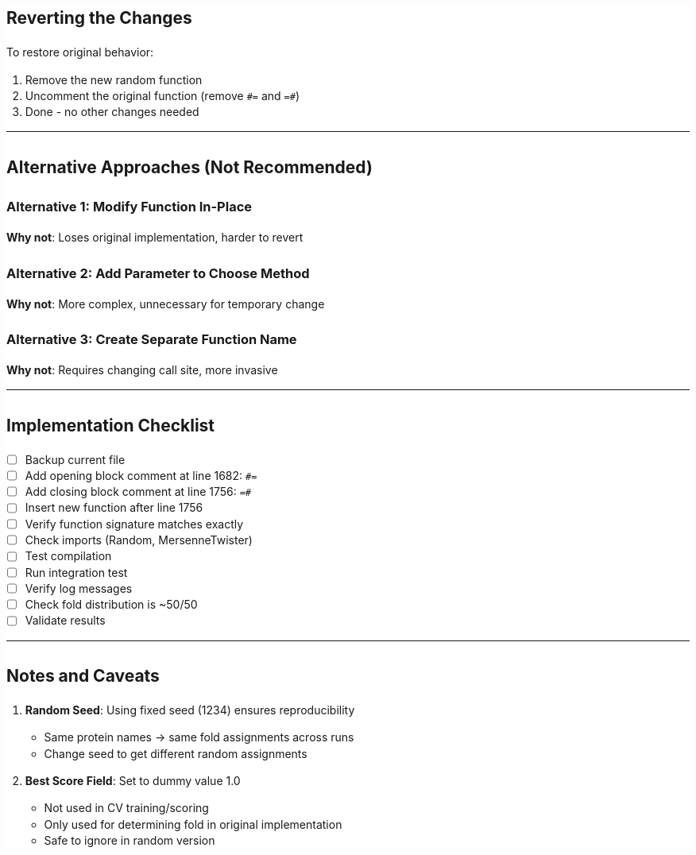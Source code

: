 
## Reverting the Changes

To restore original behavior:

1. Remove the new random function
2. Uncomment the original function (remove `#=` and `=#`)
3. Done - no other changes needed

---

## Alternative Approaches (Not Recommended)

### Alternative 1: Modify Function In-Place
**Why not**: Loses original implementation, harder to revert

### Alternative 2: Add Parameter to Choose Method
**Why not**: More complex, unnecessary for temporary change

### Alternative 3: Create Separate Function Name
**Why not**: Requires changing call site, more invasive

---

## Implementation Checklist

- [ ] Backup current file
- [ ] Add opening block comment at line 1682: `#=`
- [ ] Add closing block comment at line 1756: `=#`
- [ ] Insert new function after line 1756
- [ ] Verify function signature matches exactly
- [ ] Check imports (Random, MersenneTwister)
- [ ] Test compilation
- [ ] Run integration test
- [ ] Verify log messages
- [ ] Check fold distribution is ~50/50
- [ ] Validate results

---

## Notes and Caveats

1. **Random Seed**: Using fixed seed (1234) ensures reproducibility
   - Same protein names → same fold assignments across runs
   - Change seed to get different random assignments

2. **Best Score Field**: Set to dummy value 1.0
   - Not used in CV training/scoring
   - Only used for determining fold in original implementation
   - Safe to ignore in random version
